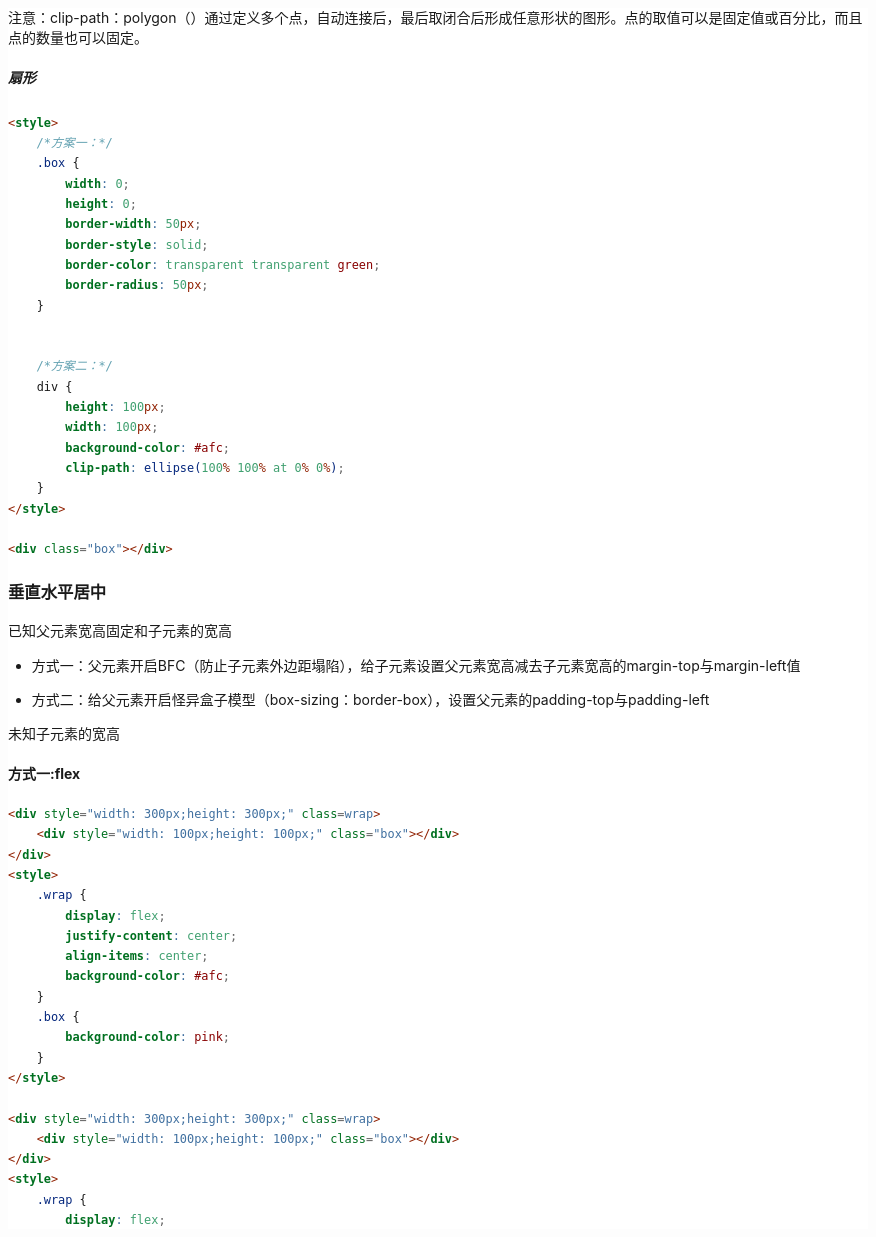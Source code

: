 注意：clip-path：polygon（）通过定义多个点，自动连接后，最后取闭合后形成任意形状的图形。点的取值可以是固定值或百分比，而且点的数量也可以固定。



##### 扇形

```html
<style>
    /*方案一：*/
    .box {
        width: 0;
        height: 0;
        border-width: 50px;
        border-style: solid;
        border-color: transparent transparent green;
        border-radius: 50px;
    } 


    /*方案二：*/
    div {
        height: 100px;
        width: 100px;
        background-color: #afc;
        clip-path: ellipse(100% 100% at 0% 0%);
    }
</style>

<div class="box"></div>
```



### 垂直水平居中

已知父元素宽高固定和子元素的宽高

- 方式一：父元素开启BFC（防止子元素外边距塌陷），给子元素设置父元素宽高减去子元素宽高的margin-top与margin-left值

- 方式二：给父元素开启怪异盒子模型（box-sizing：border-box），设置父元素的padding-top与padding-left

  

未知子元素的宽高

#### 方式一:flex

```html
<div style="width: 300px;height: 300px;" class=wrap>
    <div style="width: 100px;height: 100px;" class="box"></div>
</div>
<style>    
    .wrap {      
        display: flex;      
        justify-content: center;      
        align-items: center;      
        background-color: #afc;    
    }    
    .box {      
        background-color: pink;
    }
</style>

<div style="width: 300px;height: 300px;" class=wrap>    
    <div style="width: 100px;height: 100px;" class="box"></div>
</div>
<style>    
    .wrap {      
        display: flex;      
```